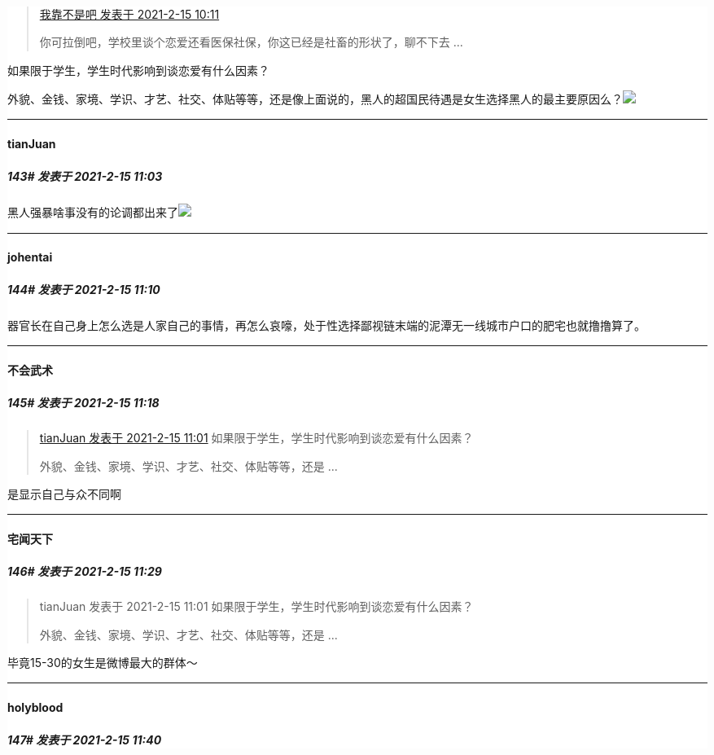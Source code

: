 
<blockquote><a href="httphttps://bbs.saraba1st.com/2b/forum.php?mod=redirect&amp;goto=findpost&amp;pid=50336736&amp;ptid=1987786" target="_blank">我靠不是吧 发表于 2021-2-15 10:11</a>

你可拉倒吧，学校里谈个恋爱还看医保社保，你这已经是社畜的形状了，聊不下去 ...</blockquote>
如果限于学生，学生时代影响到谈恋爱有什么因素？

外貌、金钱、家境、学识、才艺、社交、体贴等等，还是像上面说的，黑人的超国民待遇是女生选择黑人的最主要原因么？<img src="https://static.saraba1st.com/image/smiley/face2017/002.png" referrerpolicy="no-referrer">


-----

####  tianJuan  
##### 143#       发表于 2021-2-15 11:03


黑人强暴啥事没有的论调都出来了<img src="https://static.saraba1st.com/image/smiley/face2017/002.png" referrerpolicy="no-referrer">


-----

####  johentai  
##### 144#       发表于 2021-2-15 11:10


器官长在自己身上怎么选是人家自己的事情，再怎么哀嚎，处于性选择鄙视链末端的泥潭无一线城市户口的肥宅也就撸撸算了。


-----

####  不会武术  
##### 145#       发表于 2021-2-15 11:18


<blockquote><a href="httphttps://bbs.saraba1st.com/2b/forum.php?mod=redirect&amp;goto=findpost&amp;pid=50337023&amp;ptid=1987786" target="_blank">tianJuan 发表于 2021-2-15 11:01</a>
如果限于学生，学生时代影响到谈恋爱有什么因素？

外貌、金钱、家境、学识、才艺、社交、体贴等等，还是 ...</blockquote>
是显示自己与众不同啊


-----

####  宅闻天下  
##### 146#       发表于 2021-2-15 11:29


<blockquote>tianJuan 发表于 2021-2-15 11:01
如果限于学生，学生时代影响到谈恋爱有什么因素？

外貌、金钱、家境、学识、才艺、社交、体贴等等，还是 ...</blockquote>
毕竟15-30的女生是微博最大的群体～


-----

####  holyblood  
##### 147#       发表于 2021-2-15 11:40
